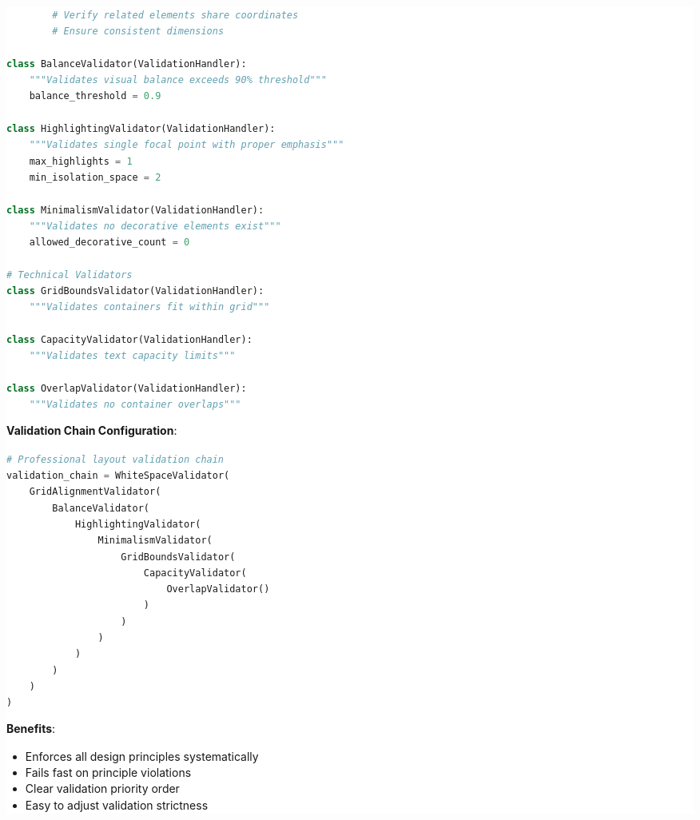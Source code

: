 ```python
        # Verify related elements share coordinates
        # Ensure consistent dimensions

class BalanceValidator(ValidationHandler):
    """Validates visual balance exceeds 90% threshold"""
    balance_threshold = 0.9

class HighlightingValidator(ValidationHandler):
    """Validates single focal point with proper emphasis"""
    max_highlights = 1
    min_isolation_space = 2

class MinimalismValidator(ValidationHandler):
    """Validates no decorative elements exist"""
    allowed_decorative_count = 0

# Technical Validators
class GridBoundsValidator(ValidationHandler):
    """Validates containers fit within grid"""

class CapacityValidator(ValidationHandler):
    """Validates text capacity limits"""

class OverlapValidator(ValidationHandler):
    """Validates no container overlaps"""
```

**Validation Chain Configuration**:
```python
# Professional layout validation chain
validation_chain = WhiteSpaceValidator(
    GridAlignmentValidator(
        BalanceValidator(
            HighlightingValidator(
                MinimalismValidator(
                    GridBoundsValidator(
                        CapacityValidator(
                            OverlapValidator()
                        )
                    )
                )
            )
        )
    )
)
```

**Benefits**:
- Enforces all design principles systematically
- Fails fast on principle violations
- Clear validation priority order
- Easy to adjust validation strictness
